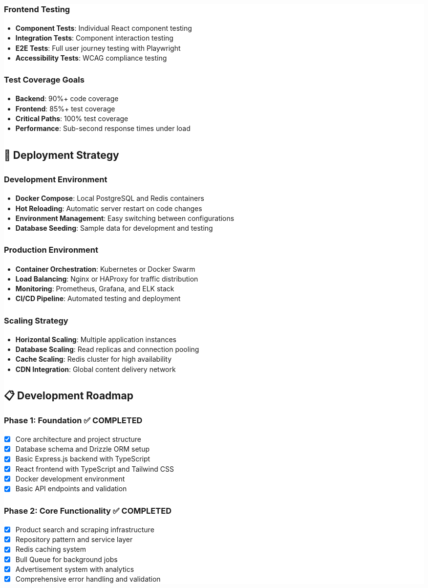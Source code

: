 ### Frontend Testing

- **Component Tests**: Individual React component testing
- **Integration Tests**: Component interaction testing
- **E2E Tests**: Full user journey testing with Playwright
- **Accessibility Tests**: WCAG compliance testing

### Test Coverage Goals

- **Backend**: 90%+ code coverage
- **Frontend**: 85%+ test coverage
- **Critical Paths**: 100% test coverage
- **Performance**: Sub-second response times under load

## 🚀 Deployment Strategy

### Development Environment

- **Docker Compose**: Local PostgreSQL and Redis containers
- **Hot Reloading**: Automatic server restart on code changes
- **Environment Management**: Easy switching between configurations
- **Database Seeding**: Sample data for development and testing

### Production Environment

- **Container Orchestration**: Kubernetes or Docker Swarm
- **Load Balancing**: Nginx or HAProxy for traffic distribution
- **Monitoring**: Prometheus, Grafana, and ELK stack
- **CI/CD Pipeline**: Automated testing and deployment

### Scaling Strategy

- **Horizontal Scaling**: Multiple application instances
- **Database Scaling**: Read replicas and connection pooling
- **Cache Scaling**: Redis cluster for high availability
- **CDN Integration**: Global content delivery network

## 📋 Development Roadmap

### Phase 1: Foundation ✅ COMPLETED

- [x] Core architecture and project structure
- [x] Database schema and Drizzle ORM setup
- [x] Basic Express.js backend with TypeScript
- [x] React frontend with TypeScript and Tailwind CSS
- [x] Docker development environment
- [x] Basic API endpoints and validation

### Phase 2: Core Functionality ✅ COMPLETED

- [x] Product search and scraping infrastructure
- [x] Repository pattern and service layer
- [x] Redis caching system
- [x] Bull Queue for background jobs
- [x] Advertisement system with analytics
- [x] Comprehensive error handling and validation
